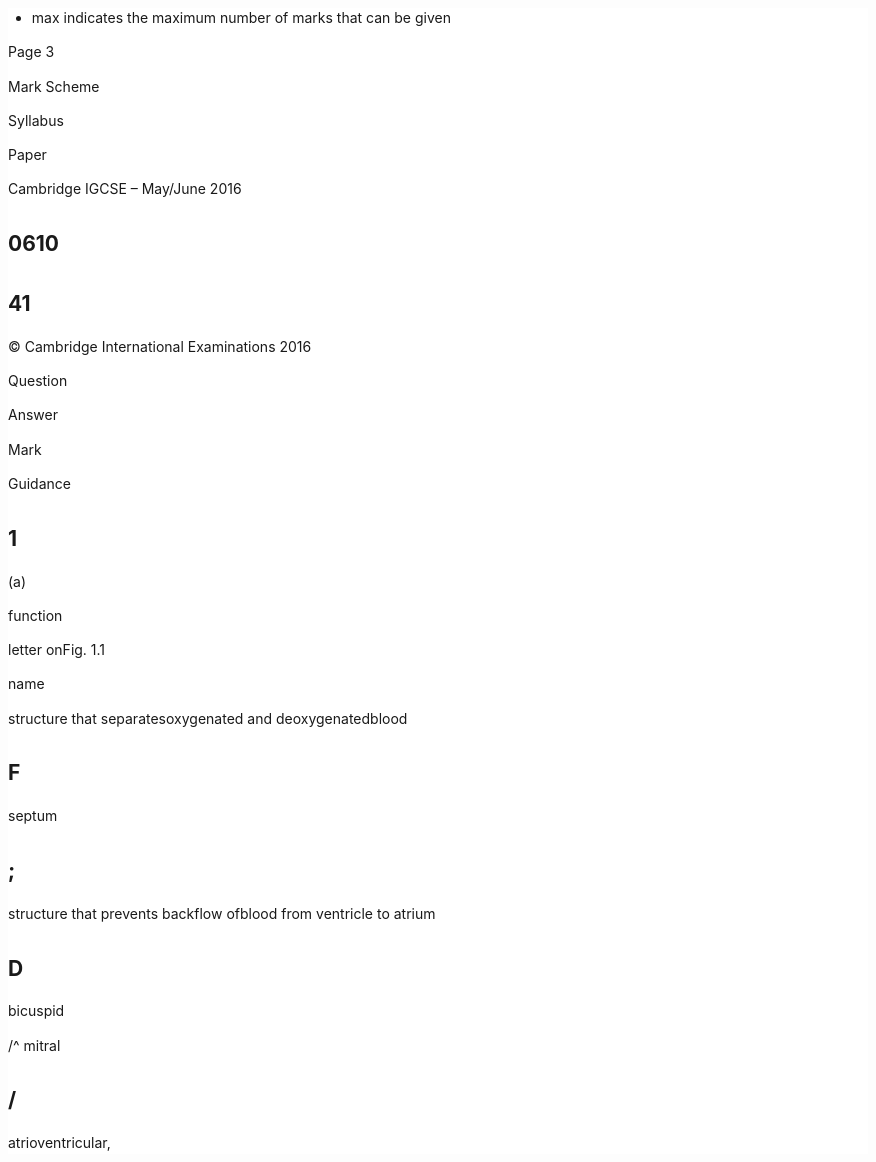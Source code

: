 - max indicates the maximum number of marks that can be given 


Page 3 

Mark Scheme 

Syllabus 

Paper 

 Cambridge IGCSE – May/June 2016 

## 0610 

## 41 

 © Cambridge International Examinations 2016 

 Question 

 Answer 

 Mark 

 Guidance 

## 1 

 (a) 

 function 

 letter onFig. 1.1 

 name 

 structure that separatesoxygenated and deoxygenatedblood 

## F 

 septum 

## ; 

 structure that prevents backflow ofblood from ventricle to atrium 

## D 

 bicuspid 

 /^ mitral 

## / 

 atrioventricular, 
